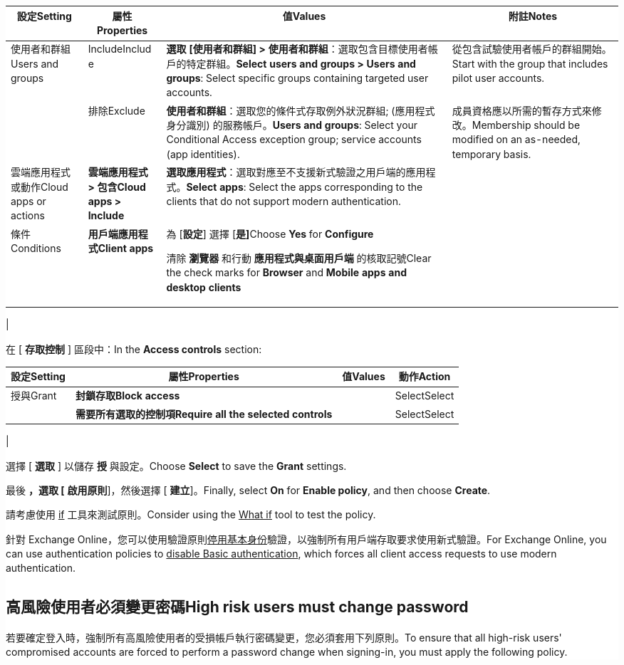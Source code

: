 |<span data-ttu-id="c49a4-247">設定</span><span class="sxs-lookup"><span data-stu-id="c49a4-247">Setting</span></span>|<span data-ttu-id="c49a4-248">屬性</span><span class="sxs-lookup"><span data-stu-id="c49a4-248">Properties</span></span>|<span data-ttu-id="c49a4-249">值</span><span class="sxs-lookup"><span data-stu-id="c49a4-249">Values</span></span>|<span data-ttu-id="c49a4-250">附註</span><span class="sxs-lookup"><span data-stu-id="c49a4-250">Notes</span></span>|
|---|---|---|---|
|<span data-ttu-id="c49a4-251">使用者和群組</span><span class="sxs-lookup"><span data-stu-id="c49a4-251">Users and groups</span></span>|<span data-ttu-id="c49a4-252">Include</span><span class="sxs-lookup"><span data-stu-id="c49a4-252">Include</span></span>|<span data-ttu-id="c49a4-253">**選取 [使用者和群組] > 使用者和群組**：選取包含目標使用者帳戶的特定群組。</span><span class="sxs-lookup"><span data-stu-id="c49a4-253">**Select users and groups > Users and groups**:  Select specific groups containing targeted user accounts.</span></span>|<span data-ttu-id="c49a4-254">從包含試驗使用者帳戶的群組開始。</span><span class="sxs-lookup"><span data-stu-id="c49a4-254">Start with the group that includes pilot user accounts.</span></span>|
||<span data-ttu-id="c49a4-255">排除</span><span class="sxs-lookup"><span data-stu-id="c49a4-255">Exclude</span></span>|<span data-ttu-id="c49a4-256">**使用者和群組**：選取您的條件式存取例外狀況群組; (應用程式身分識別) 的服務帳戶。</span><span class="sxs-lookup"><span data-stu-id="c49a4-256">**Users and groups**: Select your Conditional Access exception group; service accounts (app identities).</span></span>|<span data-ttu-id="c49a4-257">成員資格應以所需的暫存方式來修改。</span><span class="sxs-lookup"><span data-stu-id="c49a4-257">Membership should be modified on an as-needed, temporary basis.</span></span>|
|<span data-ttu-id="c49a4-258">雲端應用程式或動作</span><span class="sxs-lookup"><span data-stu-id="c49a4-258">Cloud apps or actions</span></span>|<span data-ttu-id="c49a4-259">**雲端應用程式 > 包含**</span><span class="sxs-lookup"><span data-stu-id="c49a4-259">**Cloud apps > Include**</span></span>|<span data-ttu-id="c49a4-260">**選取應用程式**：選取對應至不支援新式驗證之用戶端的應用程式。</span><span class="sxs-lookup"><span data-stu-id="c49a4-260">**Select apps**: Select the apps corresponding to the clients that do not support modern authentication.</span></span>||
|<span data-ttu-id="c49a4-261">條件</span><span class="sxs-lookup"><span data-stu-id="c49a4-261">Conditions</span></span>|<span data-ttu-id="c49a4-262">**用戶端應用程式**</span><span class="sxs-lookup"><span data-stu-id="c49a4-262">**Client apps**</span></span>|<span data-ttu-id="c49a4-263">為 [**設定**] 選擇 [**是]**</span><span class="sxs-lookup"><span data-stu-id="c49a4-263">Choose **Yes** for **Configure**</span></span> <p> <span data-ttu-id="c49a4-264">清除 **瀏覽器** 和行動 **應用程式與桌面用戶端** 的核取記號</span><span class="sxs-lookup"><span data-stu-id="c49a4-264">Clear the check marks for **Browser** and **Mobile apps and desktop clients**</span></span>||
|

<span data-ttu-id="c49a4-265">在 [ **存取控制** ] 區段中：</span><span class="sxs-lookup"><span data-stu-id="c49a4-265">In the **Access controls** section:</span></span>

|<span data-ttu-id="c49a4-266">設定</span><span class="sxs-lookup"><span data-stu-id="c49a4-266">Setting</span></span>|<span data-ttu-id="c49a4-267">屬性</span><span class="sxs-lookup"><span data-stu-id="c49a4-267">Properties</span></span>|<span data-ttu-id="c49a4-268">值</span><span class="sxs-lookup"><span data-stu-id="c49a4-268">Values</span></span>|<span data-ttu-id="c49a4-269">動作</span><span class="sxs-lookup"><span data-stu-id="c49a4-269">Action</span></span>|
|---|---|---|---|
|<span data-ttu-id="c49a4-270">授與</span><span class="sxs-lookup"><span data-stu-id="c49a4-270">Grant</span></span>|<span data-ttu-id="c49a4-271">**封鎖存取**</span><span class="sxs-lookup"><span data-stu-id="c49a4-271">**Block access**</span></span>||<span data-ttu-id="c49a4-272">Select</span><span class="sxs-lookup"><span data-stu-id="c49a4-272">Select</span></span>|
||<span data-ttu-id="c49a4-273">**需要所有選取的控制項**</span><span class="sxs-lookup"><span data-stu-id="c49a4-273">**Require all the selected controls**</span></span>||<span data-ttu-id="c49a4-274">Select</span><span class="sxs-lookup"><span data-stu-id="c49a4-274">Select</span></span>|
|

<span data-ttu-id="c49a4-275">選擇 [ **選取** ] 以儲存 **授** 與設定。</span><span class="sxs-lookup"><span data-stu-id="c49a4-275">Choose **Select** to save the **Grant** settings.</span></span>

<span data-ttu-id="c49a4-276">最後 **，選取 [** **啟用原則**]，然後選擇 [ **建立**]。</span><span class="sxs-lookup"><span data-stu-id="c49a4-276">Finally, select **On** for **Enable policy**, and then choose **Create**.</span></span>

<span data-ttu-id="c49a4-277">請考慮使用 [if](/azure/active-directory/active-directory-conditional-access-whatif) 工具來測試原則。</span><span class="sxs-lookup"><span data-stu-id="c49a4-277">Consider using the [What if](/azure/active-directory/active-directory-conditional-access-whatif) tool to test the policy.</span></span>

<span data-ttu-id="c49a4-278">針對 Exchange Online，您可以使用驗證原則[停用基本身份](/exchange/clients-and-mobile-in-exchange-online/disable-basic-authentication-in-exchange-online)驗證，以強制所有用戶端存取要求使用新式驗證。</span><span class="sxs-lookup"><span data-stu-id="c49a4-278">For Exchange Online, you can use authentication policies to [disable Basic authentication](/exchange/clients-and-mobile-in-exchange-online/disable-basic-authentication-in-exchange-online), which forces all client access requests to use modern authentication.</span></span>

## <a name="high-risk-users-must-change-password"></a><span data-ttu-id="c49a4-279">高風險使用者必須變更密碼</span><span class="sxs-lookup"><span data-stu-id="c49a4-279">High risk users must change password</span></span>

<span data-ttu-id="c49a4-280">若要確定登入時，強制所有高風險使用者的受損帳戶執行密碼變更，您必須套用下列原則。</span><span class="sxs-lookup"><span data-stu-id="c49a4-280">To ensure that all high-risk users' compromised accounts are forced to perform a password change when signing-in, you must apply the following policy.</span></span>
